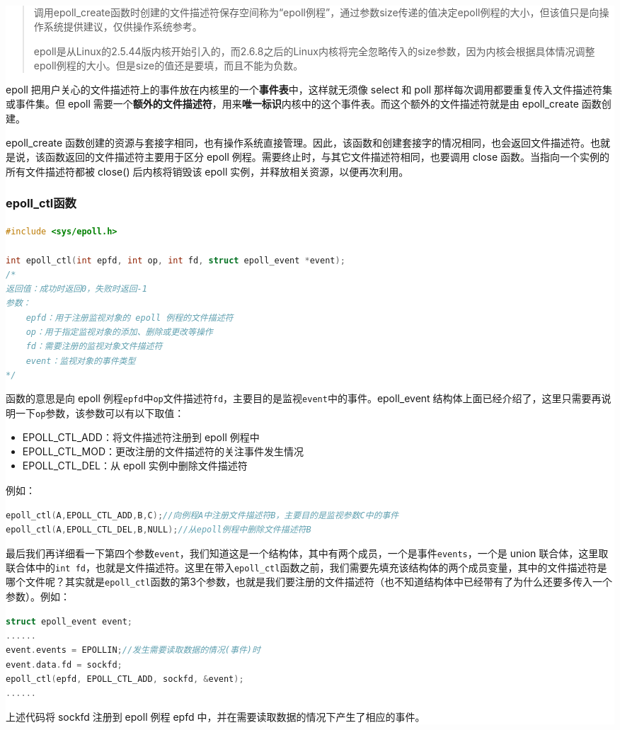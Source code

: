 > 调用epoll_create函数时创建的文件描述符保存空间称为“epoll例程”，通过参数size传递的值决定epoll例程的大小，但该值只是向操作系统提供建议，仅供操作系统参考。
>
> epoll是从Linux的2.5.44版内核开始引入的，而2.6.8之后的Linux内核将完全忽略传入的size参数，因为内核会根据具体情况调整epoll例程的大小。但是size的值还是要填，而且不能为负数。

epoll 把用户关心的文件描述符上的事件放在内核里的一个**事件表**中，这样就无须像 select 和 poll 那样每次调用都要重复传入文件描述符集或事件集。但 epoll 需要一个**额外的文件描述符**，用来**唯一标识**内核中的这个事件表。而这个额外的文件描述符就是由 epoll_create 函数创建。

epoll_create 函数创建的资源与套接字相同，也有操作系统直接管理。因此，该函数和创建套接字的情况相同，也会返回文件描述符。也就是说，该函数返回的文件描述符主要用于区分 epoll 例程。需要终止时，与其它文件描述符相同，也要调用 close 函数。当指向一个实例的所有文件描述符都被 close() 后内核将销毁该 epoll 实例，并释放相关资源，以便再次利用。



### epoll_ctl函数

```c++
#include <sys/epoll.h>

int epoll_ctl(int epfd, int op, int fd, struct epoll_event *event);
/*
返回值：成功时返回0，失败时返回-1
参数：
	epfd：用于注册监视对象的 epoll 例程的文件描述符
	op：用于指定监视对象的添加、删除或更改等操作
	fd：需要注册的监视对象文件描述符
	event：监视对象的事件类型
*/
```

函数的意思是向 epoll 例程`epfd`中`op`文件描述符`fd`，主要目的是监视`event`中的事件。epoll_event 结构体上面已经介绍了，这里只需要再说明一下`op`参数，该参数可以有以下取值：

- EPOLL_CTL_ADD：将文件描述符注册到 epoll 例程中
- EPOLL_CTL_MOD：更改注册的文件描述符的关注事件发生情况
- EPOLL_CTL_DEL：从 epoll 实例中删除文件描述符

例如：

```C++
epoll_ctl(A,EPOLL_CTL_ADD,B,C);//向例程A中注册文件描述符B，主要目的是监视参数C中的事件
epoll_ctl(A,EPOLL_CTL_DEL,B,NULL);//从epoll例程中删除文件描述符B
```

最后我们再详细看一下第四个参数`event`，我们知道这是一个结构体，其中有两个成员，一个是事件`events`，一个是 union 联合体，这里取联合体中的`int fd`，也就是文件描述符。这里在带入`epoll_ctl`函数之前，我们需要先填充该结构体的两个成员变量，其中的文件描述符是哪个文件呢？其实就是`epoll_ctl`函数的第3个参数，也就是我们要注册的文件描述符（也不知道结构体中已经带有了为什么还要多传入一个参数）。例如：

```c++
struct epoll_event event;
......
event.events = EPOLLIN;//发生需要读取数据的情况(事件)时
event.data.fd = sockfd;
epoll_ctl(epfd, EPOLL_CTL_ADD, sockfd, &event);
......
```

上述代码将 sockfd 注册到 epoll 例程 epfd 中，并在需要读取数据的情况下产生了相应的事件。
